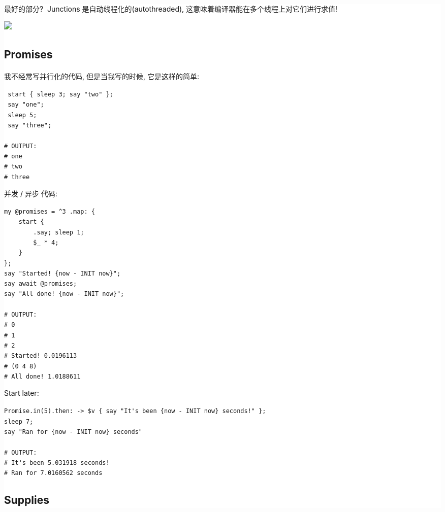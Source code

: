 最好的部分?  Junctions 是自动线程化的(autothreaded), 这意味着编译器能在多个线程上对它们进行求值!

![](http://upload-images.jianshu.io/upload_images/326727-0494c5bd718ac532.jpg?imageMogr2/auto-orient/strip%7CimageView2/2/w/1240)

## Promises

我不经常写并行化的代码, 但是当我写的时候, 它是这样的简单:

```perl6
 start { sleep 3; say "two" };
 say "one";
 sleep 5;
 say "three";

# OUTPUT:
# one
# two
# three
```

并发 / 异步 代码:

```perl6
my @promises = ^3 .map: {
    start {
        .say; sleep 1;
        $_ * 4;
    }
};
say "Started! {now - INIT now}";
say await @promises;
say "All done! {now - INIT now}";

# OUTPUT:
# 0
# 1
# 2
# Started! 0.0196113
# (0 4 8)
# All done! 1.0188611
```

Start later:

```perl6
Promise.in(5).then: -> $v { say "It's been {now - INIT now} seconds!" };
sleep 7;
say "Ran for {now - INIT now} seconds"

# OUTPUT:
# It's been 5.031918 seconds!
# Ran for 7.0160562 seconds
```

## Supplies
